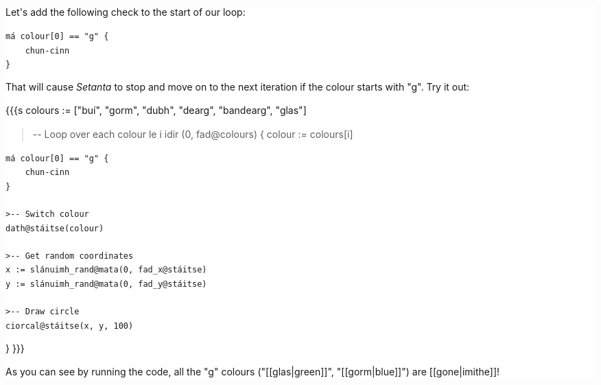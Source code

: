 Let's add the following check to the start of our loop:

```{.setanta .numberLines}
má colour[0] == "g" {
    chun-cinn
}
```

That will cause *Setanta* to stop and move on to the next iteration if the colour starts with "g". Try it out:

{{{s
colours := ["buí", "gorm", "dubh", "dearg", "bandearg", "glas"]

>-- Loop over each colour
le i idir (0, fad@colours) {
    colour := colours[i]

    má colour[0] == "g" {
        chun-cinn
    }

    >-- Switch colour
    dath@stáitse(colour)

    >-- Get random coordinates
    x := slánuimh_rand@mata(0, fad_x@stáitse)
    y := slánuimh_rand@mata(0, fad_y@stáitse)

    >-- Draw circle
    ciorcal@stáitse(x, y, 100)
}
}}}

As you can see by running the code, all the "g" colours ("[[glas|green]]", "[[gorm|blue]]") are [[gone|imithe]]!
